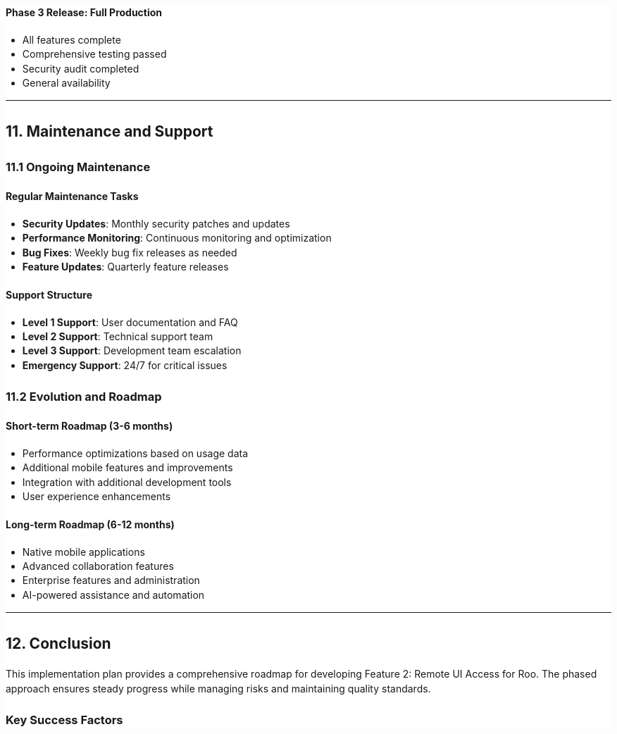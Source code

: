 #### Phase 3 Release: Full Production

- All features complete
- Comprehensive testing passed
- Security audit completed
- General availability

---

## 11. Maintenance and Support

### 11.1 Ongoing Maintenance

#### Regular Maintenance Tasks

- **Security Updates**: Monthly security patches and updates
- **Performance Monitoring**: Continuous monitoring and optimization
- **Bug Fixes**: Weekly bug fix releases as needed
- **Feature Updates**: Quarterly feature releases

#### Support Structure

- **Level 1 Support**: User documentation and FAQ
- **Level 2 Support**: Technical support team
- **Level 3 Support**: Development team escalation
- **Emergency Support**: 24/7 for critical issues

### 11.2 Evolution and Roadmap

#### Short-term Roadmap (3-6 months)

- Performance optimizations based on usage data
- Additional mobile features and improvements
- Integration with additional development tools
- User experience enhancements

#### Long-term Roadmap (6-12 months)

- Native mobile applications
- Advanced collaboration features
- Enterprise features and administration
- AI-powered assistance and automation

---

## 12. Conclusion

This implementation plan provides a comprehensive roadmap for developing Feature 2: Remote UI Access for Roo. The phased approach ensures steady progress while managing risks and maintaining quality standards.

### Key Success Factors
